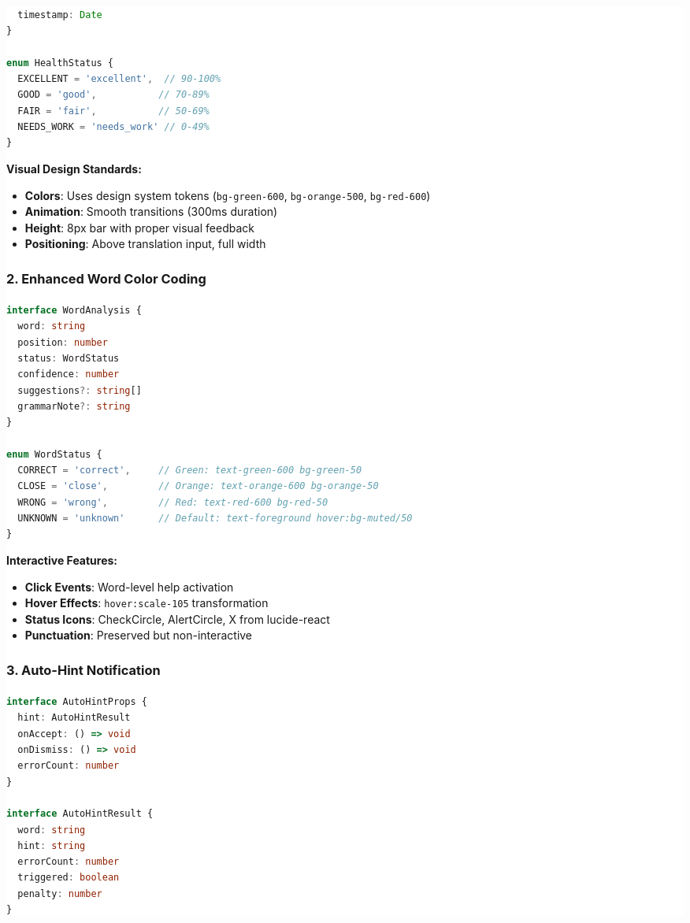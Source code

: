 ```typescript
  timestamp: Date
}

enum HealthStatus {
  EXCELLENT = 'excellent',  // 90-100%
  GOOD = 'good',           // 70-89%
  FAIR = 'fair',           // 50-69%
  NEEDS_WORK = 'needs_work' // 0-49%
}
```

**Visual Design Standards:**
- **Colors**: Uses design system tokens (`bg-green-600`, `bg-orange-500`, `bg-red-600`)
- **Animation**: Smooth transitions (300ms duration)
- **Height**: 8px bar with proper visual feedback
- **Positioning**: Above translation input, full width

### **2. Enhanced Word Color Coding**
```typescript
interface WordAnalysis {
  word: string
  position: number
  status: WordStatus
  confidence: number
  suggestions?: string[]
  grammarNote?: string
}

enum WordStatus {
  CORRECT = 'correct',     // Green: text-green-600 bg-green-50
  CLOSE = 'close',         // Orange: text-orange-600 bg-orange-50  
  WRONG = 'wrong',         // Red: text-red-600 bg-red-50
  UNKNOWN = 'unknown'      // Default: text-foreground hover:bg-muted/50
}
```

**Interactive Features:**
- **Click Events**: Word-level help activation
- **Hover Effects**: `hover:scale-105` transformation
- **Status Icons**: CheckCircle, AlertCircle, X from lucide-react
- **Punctuation**: Preserved but non-interactive

### **3. Auto-Hint Notification**
```typescript
interface AutoHintProps {
  hint: AutoHintResult
  onAccept: () => void
  onDismiss: () => void
  errorCount: number
}

interface AutoHintResult {
  word: string
  hint: string
  errorCount: number
  triggered: boolean
  penalty: number
}
```
